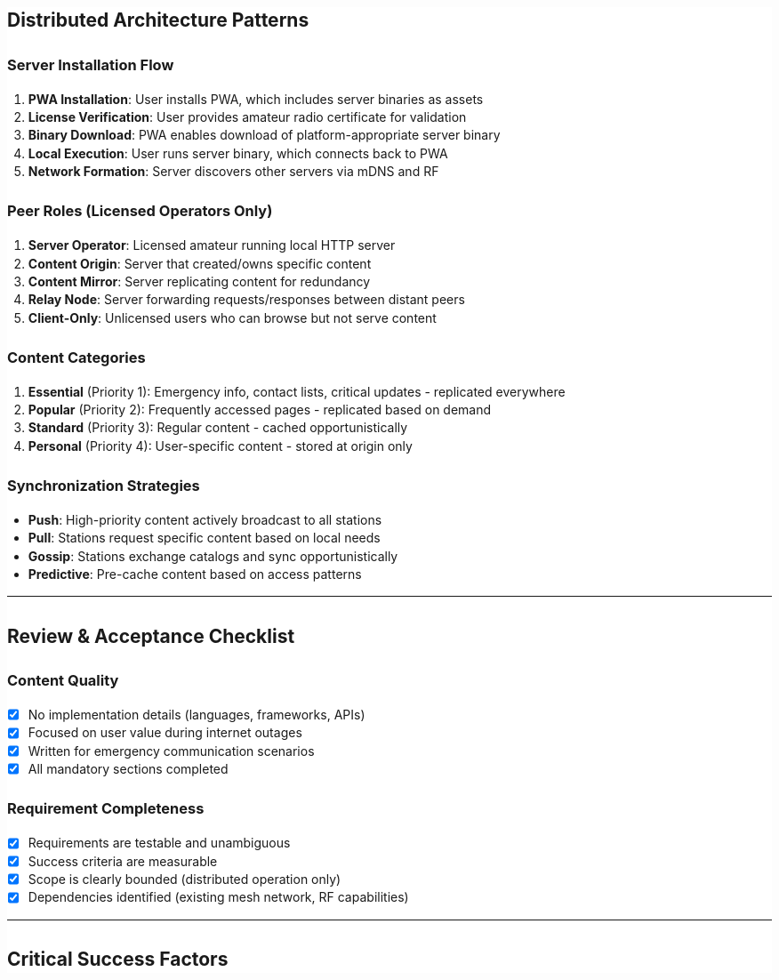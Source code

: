 
## Distributed Architecture Patterns

### Server Installation Flow
1. **PWA Installation**: User installs PWA, which includes server binaries as assets
2. **License Verification**: User provides amateur radio certificate for validation
3. **Binary Download**: PWA enables download of platform-appropriate server binary
4. **Local Execution**: User runs server binary, which connects back to PWA
5. **Network Formation**: Server discovers other servers via mDNS and RF

### Peer Roles (Licensed Operators Only)
1. **Server Operator**: Licensed amateur running local HTTP server
2. **Content Origin**: Server that created/owns specific content
3. **Content Mirror**: Server replicating content for redundancy
4. **Relay Node**: Server forwarding requests/responses between distant peers
5. **Client-Only**: Unlicensed users who can browse but not serve content

### Content Categories
1. **Essential** (Priority 1): Emergency info, contact lists, critical updates - replicated everywhere
2. **Popular** (Priority 2): Frequently accessed pages - replicated based on demand
3. **Standard** (Priority 3): Regular content - cached opportunistically
4. **Personal** (Priority 4): User-specific content - stored at origin only

### Synchronization Strategies
- **Push**: High-priority content actively broadcast to all stations
- **Pull**: Stations request specific content based on local needs
- **Gossip**: Stations exchange catalogs and sync opportunistically
- **Predictive**: Pre-cache content based on access patterns

---

## Review & Acceptance Checklist

### Content Quality
- [x] No implementation details (languages, frameworks, APIs)
- [x] Focused on user value during internet outages
- [x] Written for emergency communication scenarios
- [x] All mandatory sections completed

### Requirement Completeness
- [x] Requirements are testable and unambiguous
- [x] Success criteria are measurable
- [x] Scope is clearly bounded (distributed operation only)
- [x] Dependencies identified (existing mesh network, RF capabilities)

---

## Critical Success Factors
